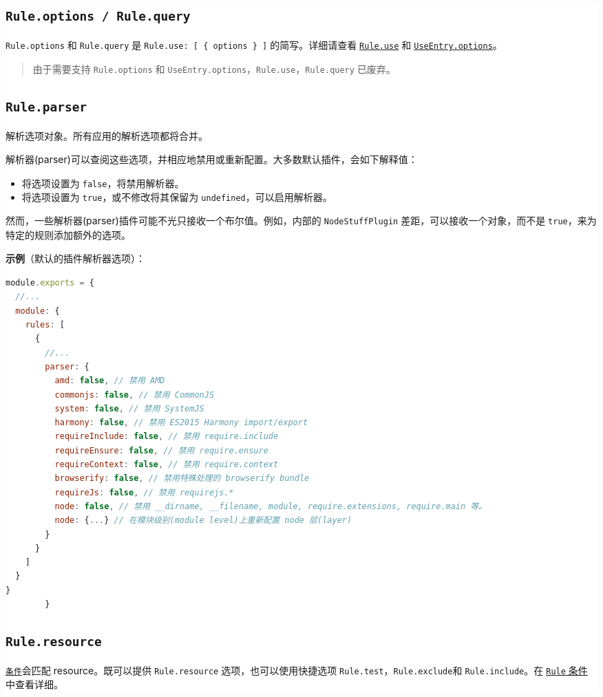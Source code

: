 ## `Rule.options / Rule.query` 

`Rule.options` 和 `Rule.query` 是 `Rule.use: [ { options } ]` 的简写。详细请查看 [`Rule.use`](https://webpack.docschina.org/configuration/module/#rule-use) 和 [`UseEntry.options`](https://webpack.docschina.org/configuration/module/#useentry)。

> 由于需要支持 `Rule.options` 和 `UseEntry.options`，`Rule.use`，`Rule.query` 已废弃。

## `Rule.parser` 

解析选项对象。所有应用的解析选项都将合并。

解析器(parser)可以查阅这些选项，并相应地禁用或重新配置。大多数默认插件，会如下解释值：

- 将选项设置为 `false`，将禁用解析器。
- 将选项设置为 `true`，或不修改将其保留为 `undefined`，可以启用解析器。

然而，一些解析器(parser)插件可能不光只接收一个布尔值。例如，内部的 `NodeStuffPlugin` 差距，可以接收一个对象，而不是 `true`，来为特定的规则添加额外的选项。

**示例**（默认的插件解析器选项）：

```js
module.exports = {
  //...
  module: {
    rules: [
      {
        //...
        parser: {
          amd: false, // 禁用 AMD
          commonjs: false, // 禁用 CommonJS
          system: false, // 禁用 SystemJS
          harmony: false, // 禁用 ES2015 Harmony import/export
          requireInclude: false, // 禁用 require.include
          requireEnsure: false, // 禁用 require.ensure
          requireContext: false, // 禁用 require.context
          browserify: false, // 禁用特殊处理的 browserify bundle
          requireJs: false, // 禁用 requirejs.*
          node: false, // 禁用 __dirname, __filename, module, require.extensions, require.main 等。
          node: {...} // 在模块级别(module level)上重新配置 node 层(layer)
        }
      }
    ]
  }
}
        }
```

## `Rule.resource` 

[`条件`](https://webpack.docschina.org/configuration/module/#condition)会匹配 resource。既可以提供 `Rule.resource` 选项，也可以使用快捷选项 `Rule.test`，`Rule.exclude`和 `Rule.include`。在 [`Rule` 条件](https://webpack.docschina.org/configuration/module/#rule-conditions) 中查看详细。
